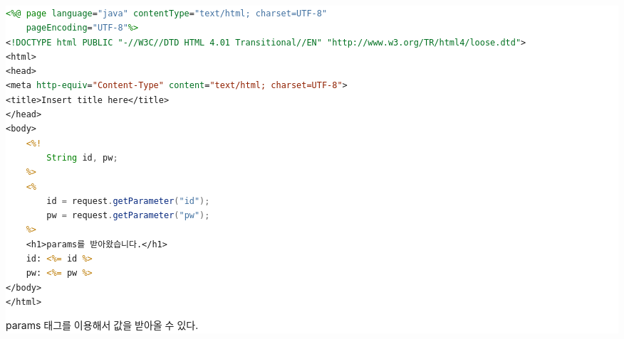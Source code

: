 ```jsp
<%@ page language="java" contentType="text/html; charset=UTF-8"
    pageEncoding="UTF-8"%>
<!DOCTYPE html PUBLIC "-//W3C//DTD HTML 4.01 Transitional//EN" "http://www.w3.org/TR/html4/loose.dtd">
<html>
<head>
<meta http-equiv="Content-Type" content="text/html; charset=UTF-8">
<title>Insert title here</title>
</head>
<body>
	<%! 
		String id, pw; 
	%>
	<% 
		id = request.getParameter("id"); 
		pw = request.getParameter("pw");
	%>
	<h1>params를 받아왔습니다.</h1>
	id: <%= id %>
	pw: <%= pw %>
</body>
</html>
```

params 태그를 이용해서 값을 받아올 수 있다.